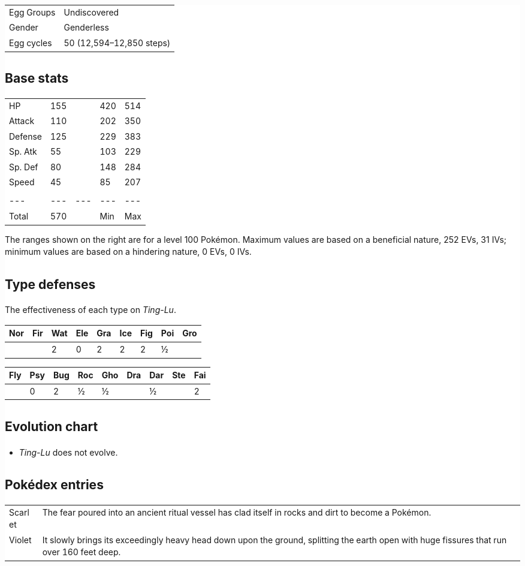 |  |  |
| --- | --- |
| Egg Groups | Undiscovered |
| Gender | Genderless |
| Egg cycles | 50 (12,594–12,850 steps) |

Base stats
----------

|  |  |  |  |  |
| --- | --- | --- | --- | --- |
| HP | 155 |  | 420 | 514 |
| Attack | 110 |  | 202 | 350 |
| Defense | 125 |  | 229 | 383 |
| Sp. Atk | 55 |  | 103 | 229 |
| Sp. Def | 80 |  | 148 | 284 |
| Speed | 45 |  | 85 | 207 |
|  |  |  |  |  |
| --- | --- | --- | --- | --- |
| Total | 570 |  | Min | Max |

The ranges shown on the right are for a level 100 Pokémon. Maximum values are based on a beneficial nature, 252 EVs, 31 IVs; minimum values are based on a hindering nature, 0 EVs, 0 IVs.

Type defenses
-------------

The effectiveness of each type on *Ting-Lu*.

| Nor | Fir | Wat | Ele | Gra | Ice | Fig | Poi | Gro |
| --- | --- | --- | --- | --- | --- | --- | --- | --- |
|  |  | 2 | 0 | 2 | 2 | 2 | ½ |  |

| Fly | Psy | Bug | Roc | Gho | Dra | Dar | Ste | Fai |
| --- | --- | --- | --- | --- | --- | --- | --- | --- |
|  | 0 | 2 | ½ | ½ |  | ½ |  | 2 |

Evolution chart
---------------

* *Ting-Lu* does not evolve.

Pokédex entries
---------------

|  |  |
| --- | --- |
| Scarlet | The fear poured into an ancient ritual vessel has clad itself in rocks and dirt to become a Pokémon. |
| Violet | It slowly brings its exceedingly heavy head down upon the ground, splitting the earth open with huge fissures that run over 160 feet deep. |
